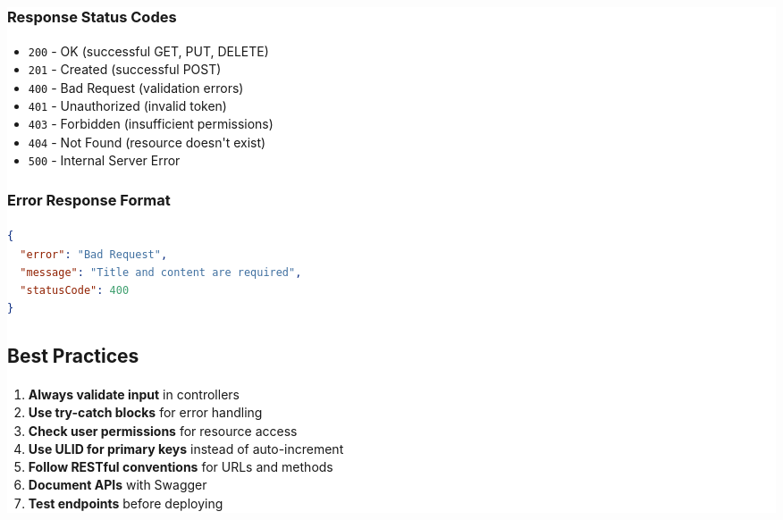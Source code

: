 ### Response Status Codes
- `200` - OK (successful GET, PUT, DELETE)
- `201` - Created (successful POST)
- `400` - Bad Request (validation errors)
- `401` - Unauthorized (invalid token)
- `403` - Forbidden (insufficient permissions)
- `404` - Not Found (resource doesn't exist)
- `500` - Internal Server Error

### Error Response Format
```json
{
  "error": "Bad Request",
  "message": "Title and content are required",
  "statusCode": 400
}
```

## Best Practices

1. **Always validate input** in controllers
2. **Use try-catch blocks** for error handling
3. **Check user permissions** for resource access
4. **Use ULID for primary keys** instead of auto-increment
5. **Follow RESTful conventions** for URLs and methods
6. **Document APIs** with Swagger
7. **Test endpoints** before deploying